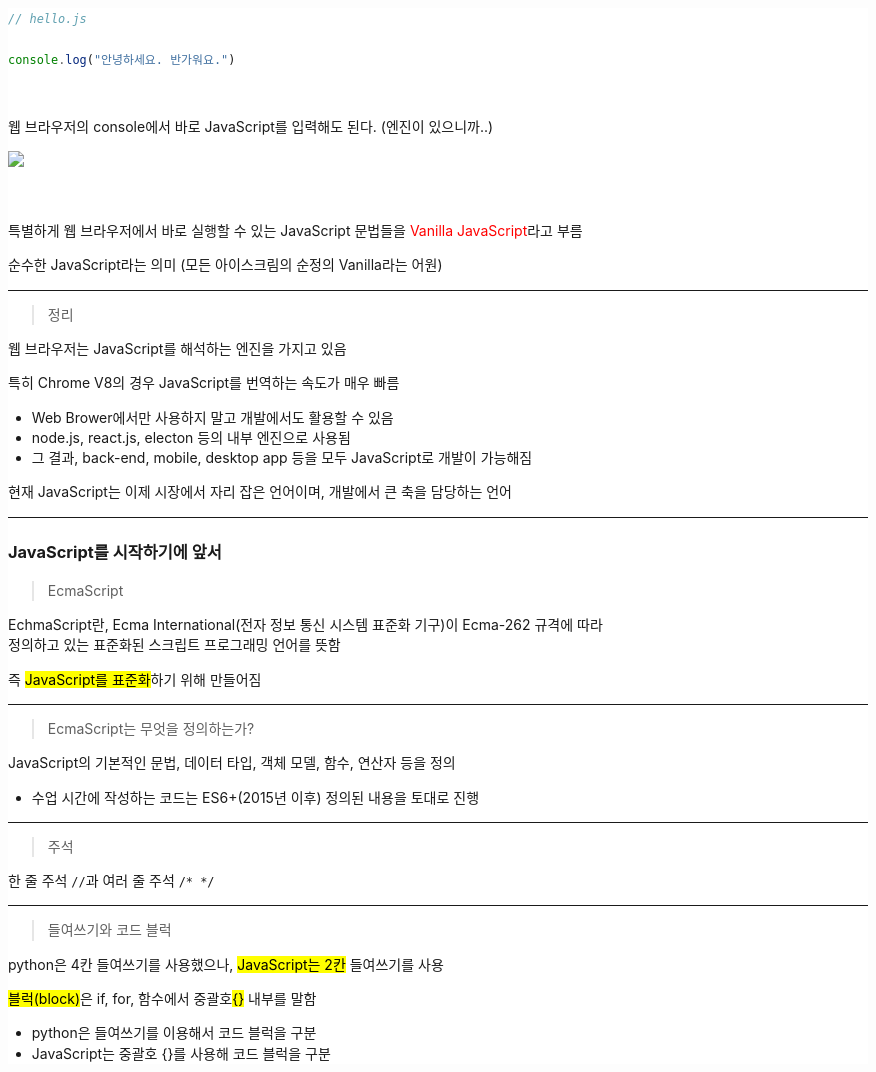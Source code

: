 ```js
// hello.js

console.log("안녕하세요. 반가워요.")
```

&nbsp;

웹 브라우저의 console에서 바로 JavaScript를 입력해도 된다. (엔진이 있으니까..)

![](2023-04-18-09-28-43.png)

&nbsp;

특별하게 웹 브라우저에서 바로 실행할 수 있는 JavaScript 문법들을 <font color = "red">Vanilla JavaScript</font>라고 부름  

순수한 JavaScript라는 의미 (모든 아이스크림의 순정의 Vanilla라는 어원)  

<hr>  

> 정리 

웹 브라우저는 JavaScript를 해석하는 엔진을 가지고 있음  

특히 Chrome V8의 경우 JavaScript를 번역하는 속도가 매우 빠름  
- Web Brower에서만 사용하지 말고 개발에서도 활용할 수 있음  
- node.js, react.js, electon 등의 내부 엔진으로 사용됨  
- 그 결과, back-end, mobile, desktop app 등을 모두 JavaScript로 개발이 가능해짐  

현재 JavaScript는 이제 시장에서 자리 잡은 언어이며, 개발에서 큰 축을 담당하는 언어  

<hr>  

### JavaScript를 시작하기에 앞서  

> EcmaScript  

EchmaScript란, Ecma International(전자 정보 통신 시스템 표준화 기구)이 Ecma-262 규격에 따라  
정의하고 있는 표준화된 스크립트 프로그래밍 언어를 뜻함  

즉 <mark>JavaScript를 표준화</mark>하기 위해 만들어짐  

<hr>  

> EcmaScript는 무엇을 정의하는가?  

JavaScript의 기본적인 문법, 데이터 타입, 객체 모델, 함수, 연산자 등을 정의  
- 수업 시간에 작성하는 코드는 ES6+(2015년 이후) 정의된 내용을 토대로 진행  

<hr>  

> 주석  

한 줄 주석 ```//```과 여러 줄 주석 ```/* */```  

<hr>

> 들여쓰기와 코드 블럭  

python은 4칸 들여쓰기를 사용했으나, <mark>JavaScript는 2칸</mark> 들여쓰기를 사용  

<mark>블럭(block)</mark>은 if, for, 함수에서 중괄호<mark>{}</mark> 내부를 말함  
- python은 들여쓰기를 이용해서 코드 블럭을 구분  
- JavaScript는 중괄호 {}를 사용해 코드 블럭을 구분  
